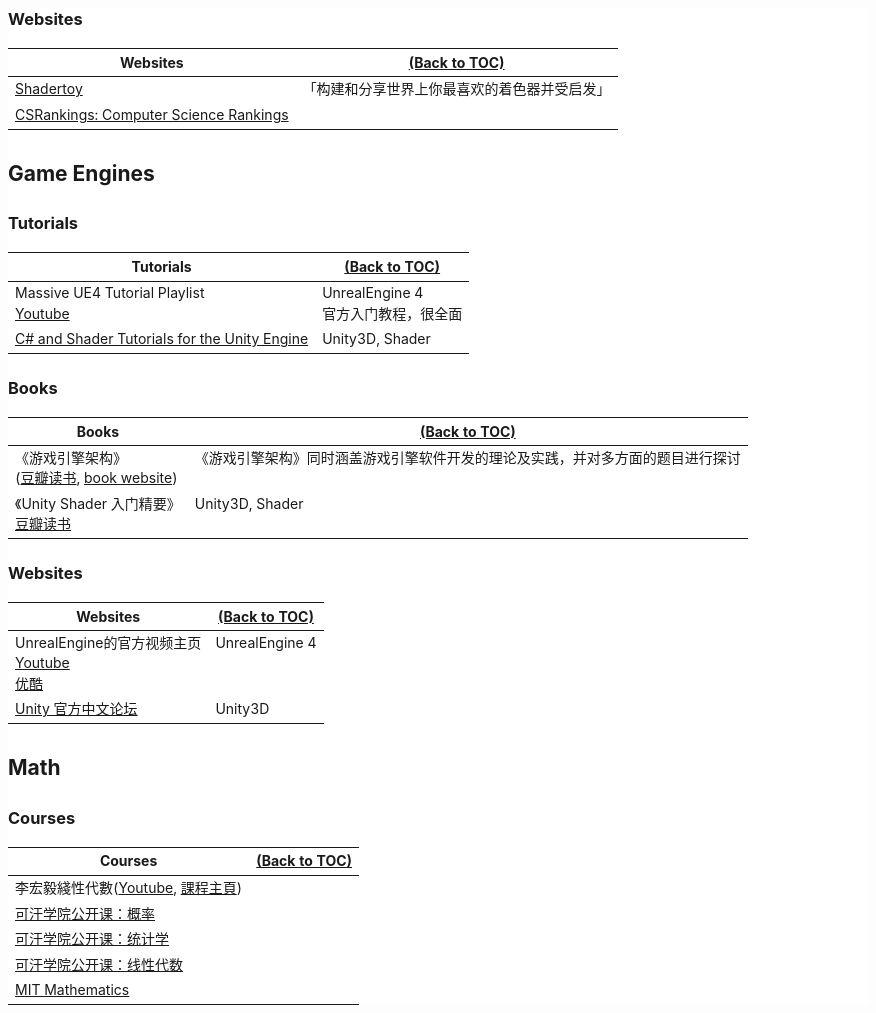 ### <span id="cg-websites"> Websites</span>

| Websites                                                     | [(Back to TOC)](#fwg)                        |
| ------------------------------------------------------------ | -------------------------------------------- |
| [Shadertoy](https://www.shadertoy.com/)                      | 「构建和分享世界上你最喜欢的着色器并受启发」 |
| [CSRankings: Computer Science Rankings](http://csrankings.org/#/index?graph&world) |                                              |

## <span id="ge">Game Engines</span>

### <span id="ge-turorials"> Tutorials</span>

| Tutorials                                                    | [(Back to TOC)](#fwg)                   |
| ------------------------------------------------------------ | --------------------------------------- |
| Massive UE4 Tutorial Playlist<br/>[Youtube](https://www.youtube.com/watch?v=QMsFxzYzFJ8&list=PLZlv_N0_O1gaCL2XjKluO7N2Pmmw9pvhE) | UnrealEngine 4<br/>官方入门教程，很全面 |
| [C# and Shader Tutorials for the Unity Engine](https://catlikecoding.com/unity/tutorials/) | Unity3D, Shader                         |

### <span id="ge-books"> Books</span>

| Books                                                        | [(Back to TOC)](#fwg)                                        |
| ------------------------------------------------------------ | ------------------------------------------------------------ |
| 《游戏引擎架构》<br>([豆瓣读书](https://book.douban.com/subject/25815142/), [book website](https://www.gameenginebook.com/)) | 《游戏引擎架构》同时涵盖游戏引擎软件开发的理论及实践，并对多方面的题目进行探讨 |
| 《Unity Shader 入门精要》<br/>[豆瓣读书](https://book.douban.com/subject/26821639/) | Unity3D, Shader                                              |

### <span id="ge-websites"> Websites</span>

| Websites                                                     | [(Back to TOC)](#fwg) |
| ------------------------------------------------------------ | --------------------- |
| UnrealEngine的官方视频主页<br>[Youtube](https://www.youtube.com/channel/UCBobmJyzsJ6Ll7UbfhI4iwQ)<br>[优酷](http://i.youku.com/i/UMzE2NDk2OTIw) | UnrealEngine 4        |
| [Unity 官方中文论坛](http://forum.china.unity3d.com/forum.php) | Unity3D               |

## <span id="math"> Math</span>

### <span id="math-courses"> Courses</span>

| Courses                                                      | [(Back to TOC)](#fwg) |
| ------------------------------------------------------------ | --------------------- |
| 李宏毅綫性代數([Youtube](https://www.youtube.com/watch?v=uUrt8xgdMbs&list=PLJV_el3uVTsNmr39gwbyV-0KjULUsN7fW), [課程主頁](http://speech.ee.ntu.edu.tw/~tlkagk/courses.html)) |                       |
| [可汗学院公开课：概率](http://open.163.com/newview/movie/courseintro?newurl=%2Fspecial%2FKhan%2Fprobability.html) |                       |
| [可汗学院公开课：统计学](http://open.163.com/newview/movie/courseintro?newurl=%2Fspecial%2FKhan%2Fkhstatistics.html) |                       |
| [可汗学院公开课：线性代数](http://open.163.com/newview/movie/courseintro?newurl=%2Fspecial%2FKhan%2Flinearalgebra.html) |                       |
| [MIT Mathematics](https://ocw.mit.edu/courses/mathematics/)  |                       |
